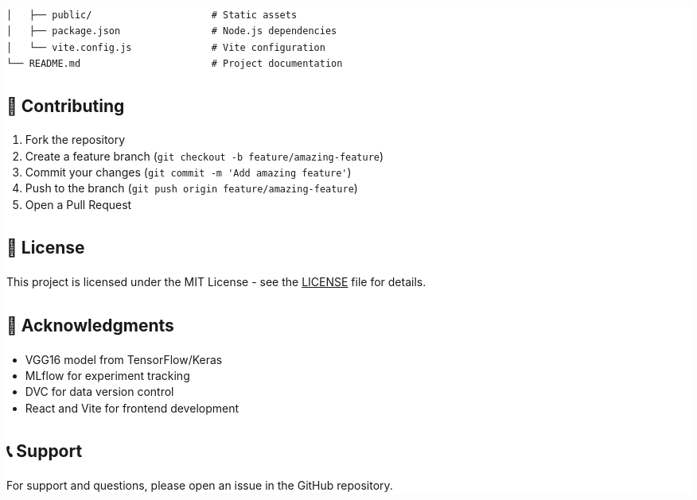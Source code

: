 ```
│   ├── public/                     # Static assets
│   ├── package.json                # Node.js dependencies
│   └── vite.config.js              # Vite configuration
└── README.md                       # Project documentation
```

## 🤝 Contributing

1. Fork the repository
2. Create a feature branch (`git checkout -b feature/amazing-feature`)
3. Commit your changes (`git commit -m 'Add amazing feature'`)
4. Push to the branch (`git push origin feature/amazing-feature`)
5. Open a Pull Request

## 📄 License

This project is licensed under the MIT License - see the [LICENSE](Backend/LICENSE) file for details.

## 🙏 Acknowledgments

- VGG16 model from TensorFlow/Keras
- MLflow for experiment tracking
- DVC for data version control
- React and Vite for frontend development

## 📞 Support

For support and questions, please open an issue in the GitHub repository.
